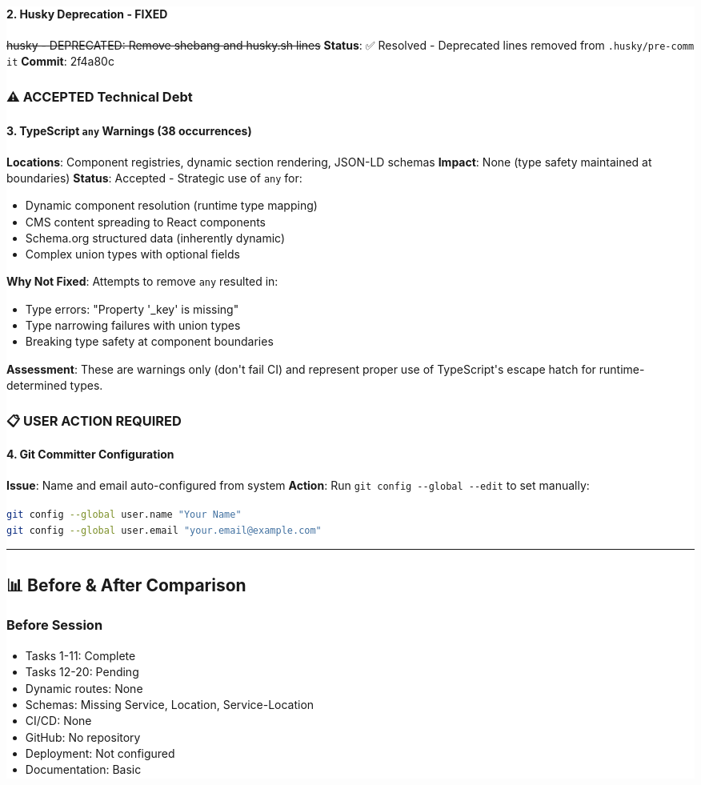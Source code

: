 #### 2. Husky Deprecation - FIXED

~~husky - DEPRECATED: Remove shebang and husky.sh lines~~
**Status**: ✅ Resolved - Deprecated lines removed from `.husky/pre-commit`
**Commit**: 2f4a80c

### ⚠️ ACCEPTED Technical Debt

#### 3. TypeScript `any` Warnings (38 occurrences)

**Locations**: Component registries, dynamic section rendering, JSON-LD schemas
**Impact**: None (type safety maintained at boundaries)
**Status**: Accepted - Strategic use of `any` for:

- Dynamic component resolution (runtime type mapping)
- CMS content spreading to React components
- Schema.org structured data (inherently dynamic)
- Complex union types with optional fields

**Why Not Fixed**: Attempts to remove `any` resulted in:

- Type errors: "Property '\_key' is missing"
- Type narrowing failures with union types
- Breaking type safety at component boundaries

**Assessment**: These are warnings only (don't fail CI) and represent proper use of TypeScript's escape hatch for runtime-determined types.

### 📋 USER ACTION REQUIRED

#### 4. Git Committer Configuration

**Issue**: Name and email auto-configured from system
**Action**: Run `git config --global --edit` to set manually:

```bash
git config --global user.name "Your Name"
git config --global user.email "your.email@example.com"
```

---

## 📊 Before & After Comparison

### Before Session

- Tasks 1-11: Complete
- Tasks 12-20: Pending
- Dynamic routes: None
- Schemas: Missing Service, Location, Service-Location
- CI/CD: None
- GitHub: No repository
- Deployment: Not configured
- Documentation: Basic

